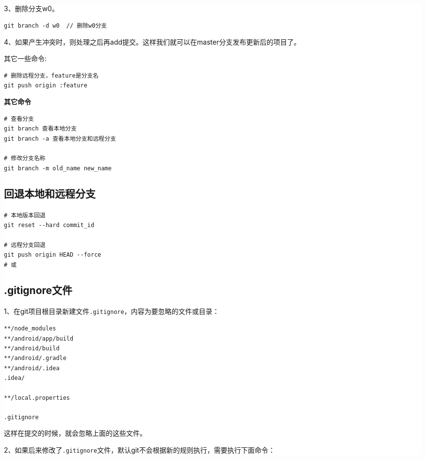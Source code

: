 3、删除分支w0。

```
git branch -d w0  // 删除w0分支
```

4、如果产生冲突时，则处理之后再add提交。这样我们就可以在master分支发布更新后的项目了。

其它一些命令:

```
# 删除远程分支，feature是分支名
git push origin :feature
```

**其它命令**

```
# 查看分支
git branch 查看本地分支
git branch -a 查看本地分支和远程分支

# 修改分支名称
git branch -m old_name new_name
```

## 回退本地和远程分支

```
# 本地版本回退
git reset --hard commit_id

# 远程分支回退
git push origin HEAD --force 
# 或
```

## .gitignore文件

1、在git项目根目录新建文件`.gitignore`，内容为要忽略的文件或目录：

```
**/node_modules
**/android/app/build
**/android/build
**/android/.gradle
**/android/.idea
.idea/

**/local.properties

.gitignore
```

这样在提交的时候，就会忽略上面的这些文件。

2、如果后来修改了`.gitignore`文件，默认git不会根据新的规则执行，需要执行下面命令：
